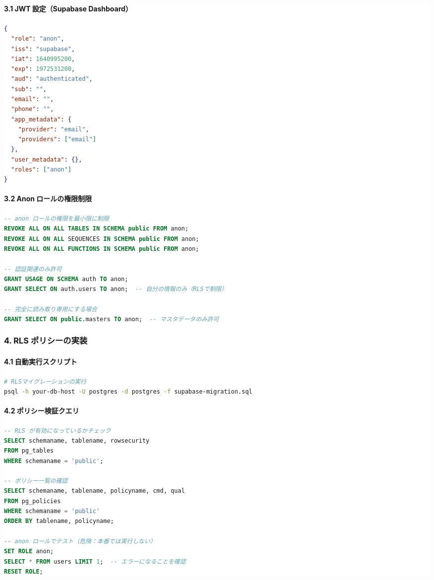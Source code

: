 #### **3.1 JWT 設定（Supabase Dashboard）**
```json
{
  "role": "anon",
  "iss": "supabase",
  "iat": 1640995200,
  "exp": 1972531200,
  "aud": "authenticated",
  "sub": "",
  "email": "",
  "phone": "",
  "app_metadata": {
    "provider": "email",
    "providers": ["email"]
  },
  "user_metadata": {},
  "roles": ["anon"]
}
```

#### **3.2 Anon ロールの権限制限**
```sql
-- anon ロールの権限を最小限に制限
REVOKE ALL ON ALL TABLES IN SCHEMA public FROM anon;
REVOKE ALL ON ALL SEQUENCES IN SCHEMA public FROM anon;
REVOKE ALL ON ALL FUNCTIONS IN SCHEMA public FROM anon;

-- 認証関連のみ許可
GRANT USAGE ON SCHEMA auth TO anon;
GRANT SELECT ON auth.users TO anon;  -- 自分の情報のみ（RLSで制限）

-- 完全に読み取り専用にする場合
GRANT SELECT ON public.masters TO anon;  -- マスタデータのみ許可
```

### **4. RLS ポリシーの実装**

#### **4.1 自動実行スクリプト**
```bash
# RLSマイグレーションの実行
psql -h your-db-host -U postgres -d postgres -f supabase-migration.sql
```

#### **4.2 ポリシー検証クエリ**
```sql
-- RLS が有効になっているかチェック
SELECT schemaname, tablename, rowsecurity 
FROM pg_tables 
WHERE schemaname = 'public';

-- ポリシー一覧の確認
SELECT schemaname, tablename, policyname, cmd, qual
FROM pg_policies 
WHERE schemaname = 'public'
ORDER BY tablename, policyname;

-- anon ロールでテスト（危険：本番では実行しない）
SET ROLE anon;
SELECT * FROM users LIMIT 1;  -- エラーになることを確認
RESET ROLE;
```
